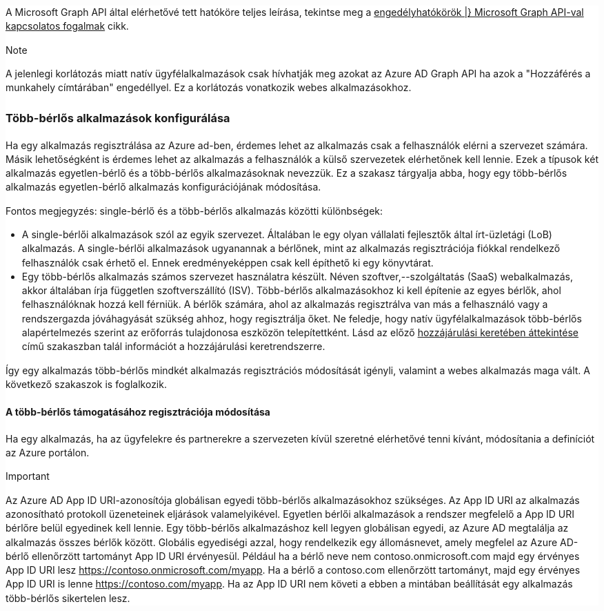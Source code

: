 A Microsoft Graph API által elérhetővé tett hatóköre teljes leírása, tekintse meg a [engedélyhatókörök |} Microsoft Graph API-val kapcsolatos fogalmak](https://graph.microsoft.io/docs/authorization/permission_scopes) cikk.

> [!NOTE]
> A jelenlegi korlátozás miatt natív ügyfélalkalmazások csak hívhatják meg azokat az Azure AD Graph API ha azok a "Hozzáférés a munkahely címtárában" engedéllyel. Ez a korlátozás vonatkozik webes alkalmazásokhoz.
> 
> 

### <a name="configuring-multi-tenant-applications"></a>Több-bérlős alkalmazások konfigurálása

Ha egy alkalmazás regisztrálása az Azure ad-ben, érdemes lehet az alkalmazás csak a felhasználók elérni a szervezet számára. Másik lehetőségként is érdemes lehet az alkalmazás a felhasználók a külső szervezetek elérhetőnek kell lennie. Ezek a típusok két alkalmazás egyetlen-bérlő és a több-bérlős alkalmazásoknak nevezzük. Ez a szakasz tárgyalja abba, hogy egy több-bérlős alkalmazás egyetlen-bérlő alkalmazás konfigurációjának módosítása.

Fontos megjegyzés: single-bérlő és a több-bérlős alkalmazás közötti különbségek:  

- A single-bérlői alkalmazások szól az egyik szervezet. Általában le egy olyan vállalati fejlesztők által írt-üzletági (LoB) alkalmazás. A single-bérlői alkalmazások ugyanannak a bérlőnek, mint az alkalmazás regisztrációja fiókkal rendelkező felhasználók csak érhető el. Ennek eredményeképpen csak kell építhető ki egy könyvtárat.
- Egy több-bérlős alkalmazás számos szervezet használatra készült. Néven szoftver,--szolgáltatás (SaaS) webalkalmazás, akkor általában írja független szoftverszállító (ISV). Több-bérlős alkalmazásokhoz ki kell építenie az egyes bérlők, ahol felhasználóknak hozzá kell férniük. A bérlők számára, ahol az alkalmazás regisztrálva van más a felhasználó vagy a rendszergazda jóváhagyását szükség ahhoz, hogy regisztrálja őket. Ne feledje, hogy natív ügyfélalkalmazások több-bérlős alapértelmezés szerint az erőforrás tulajdonosa eszközön telepítettként. Lásd az előző [hozzájárulási keretében áttekintése](#overview-of-the-consent-framework) című szakaszban talál információt a hozzájárulási keretrendszerre.

Így egy alkalmazás több-bérlős mindkét alkalmazás regisztrációs módosítását igényli, valamint a webes alkalmazás maga vált. A következő szakaszok is foglalkozik.

#### <a name="changing-the-application-registration-to-support-multi-tenant"></a>A több-bérlős támogatásához regisztrációja módosítása

Ha egy alkalmazás, ha az ügyfelekre és partnerekre a szervezeten kívül szeretné elérhetővé tenni kívánt, módosítania a definíciót az Azure portálon.

> [!IMPORTANT]
> Az Azure AD App ID URI-azonosítója globálisan egyedi több-bérlős alkalmazásokhoz szükséges. Az App ID URI az alkalmazás azonosítható protokoll üzeneteinek eljárások valamelyikével. Egyetlen bérlői alkalmazások a rendszer megfelelő a App ID URI bérlőre belül egyedinek kell lennie. Egy több-bérlős alkalmazáshoz kell legyen globálisan egyedi, az Azure AD megtalálja az alkalmazás összes bérlők között. Globális egyediségi azzal, hogy rendelkezik egy állomásnevet, amely megfelel az Azure AD-bérlő ellenőrzött tartományt App ID URI érvényesül. Például ha a bérlő neve nem contoso.onmicrosoft.com majd egy érvényes App ID URI lesz https://contoso.onmicrosoft.com/myapp. Ha a bérlő a contoso.com ellenőrzött tartományt, majd egy érvényes App ID URI is lenne https://contoso.com/myapp. Ha az App ID URI nem követi a ebben a mintában beállítását egy alkalmazás több-bérlős sikertelen lesz.
> 
